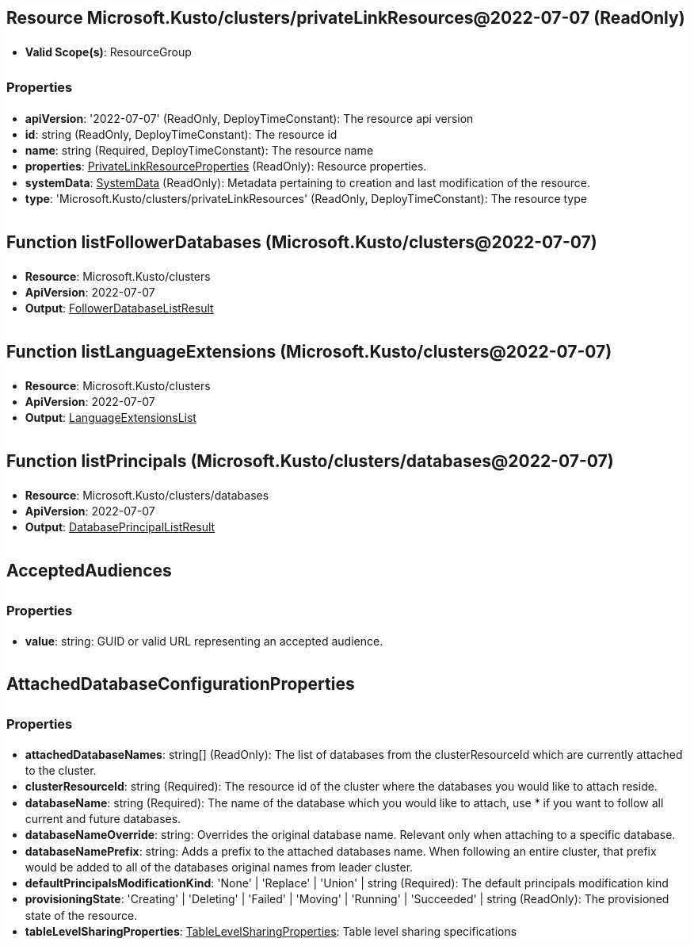## Resource Microsoft.Kusto/clusters/privateLinkResources@2022-07-07 (ReadOnly)
* **Valid Scope(s)**: ResourceGroup
### Properties
* **apiVersion**: '2022-07-07' (ReadOnly, DeployTimeConstant): The resource api version
* **id**: string (ReadOnly, DeployTimeConstant): The resource id
* **name**: string (Required, DeployTimeConstant): The resource name
* **properties**: [PrivateLinkResourceProperties](#privatelinkresourceproperties) (ReadOnly): Resource properties.
* **systemData**: [SystemData](#systemdata) (ReadOnly): Metadata pertaining to creation and last modification of the resource.
* **type**: 'Microsoft.Kusto/clusters/privateLinkResources' (ReadOnly, DeployTimeConstant): The resource type

## Function listFollowerDatabases (Microsoft.Kusto/clusters@2022-07-07)
* **Resource**: Microsoft.Kusto/clusters
* **ApiVersion**: 2022-07-07
* **Output**: [FollowerDatabaseListResult](#followerdatabaselistresult)

## Function listLanguageExtensions (Microsoft.Kusto/clusters@2022-07-07)
* **Resource**: Microsoft.Kusto/clusters
* **ApiVersion**: 2022-07-07
* **Output**: [LanguageExtensionsList](#languageextensionslist)

## Function listPrincipals (Microsoft.Kusto/clusters/databases@2022-07-07)
* **Resource**: Microsoft.Kusto/clusters/databases
* **ApiVersion**: 2022-07-07
* **Output**: [DatabasePrincipalListResult](#databaseprincipallistresult)

## AcceptedAudiences
### Properties
* **value**: string: GUID or valid URL representing an accepted audience.

## AttachedDatabaseConfigurationProperties
### Properties
* **attachedDatabaseNames**: string[] (ReadOnly): The list of databases from the clusterResourceId which are currently attached to the cluster.
* **clusterResourceId**: string (Required): The resource id of the cluster where the databases you would like to attach reside.
* **databaseName**: string (Required): The name of the database which you would like to attach, use * if you want to follow all current and future databases.
* **databaseNameOverride**: string: Overrides the original database name. Relevant only when attaching to a specific database.
* **databaseNamePrefix**: string: Adds a prefix to the attached databases name. When following an entire cluster, that prefix would be added to all of the databases original names from leader cluster.
* **defaultPrincipalsModificationKind**: 'None' | 'Replace' | 'Union' | string (Required): The default principals modification kind
* **provisioningState**: 'Creating' | 'Deleting' | 'Failed' | 'Moving' | 'Running' | 'Succeeded' | string (ReadOnly): The provisioned state of the resource.
* **tableLevelSharingProperties**: [TableLevelSharingProperties](#tablelevelsharingproperties): Table level sharing specifications
